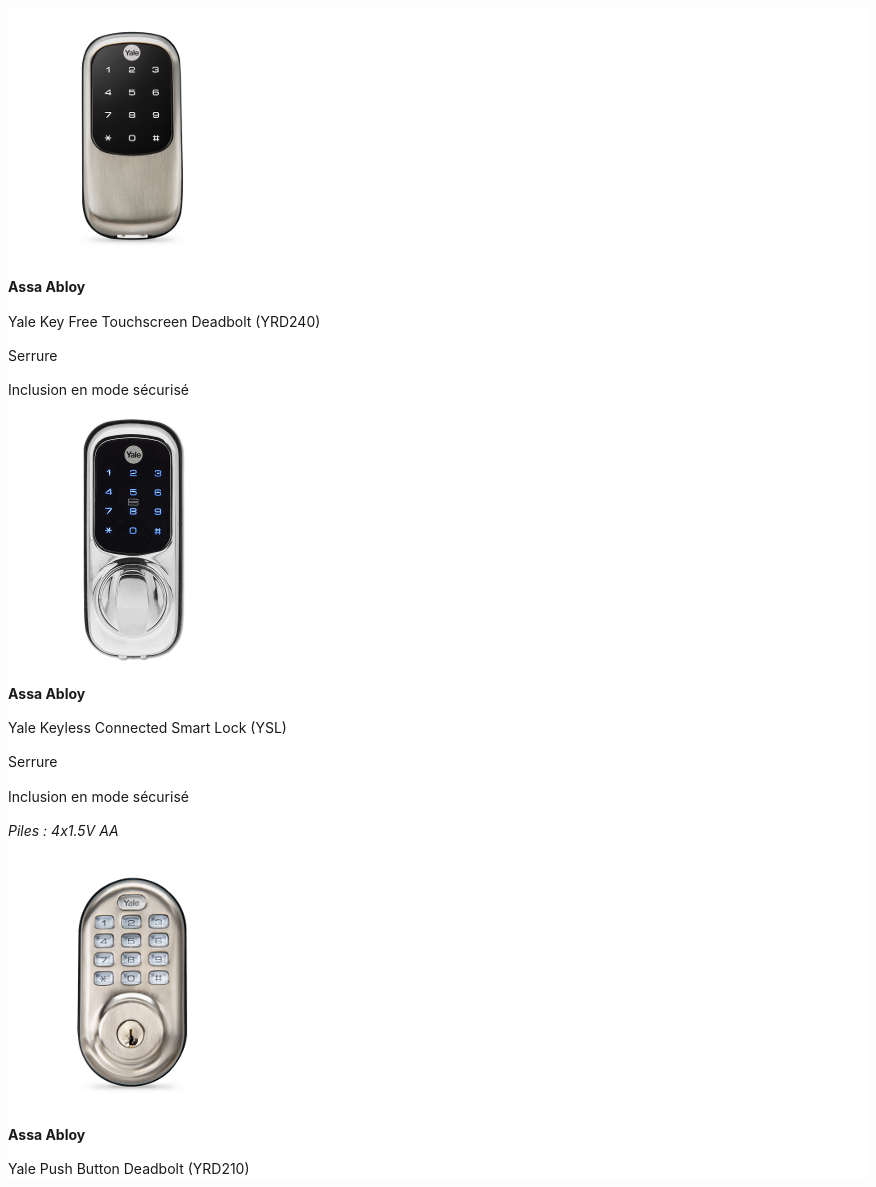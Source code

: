 </tr>
</thead>
<tbody>
<tr class="odd">
<td align="left"><p><img src="../images/compatibility_list/assa_abloy.YRD240.jpg" alt="../images/compatibility_list/assa_abloy.YRD240.jpg" /></p></td>
<td align="left"><p><strong>Assa Abloy</strong></p></td>
<td align="left"><p>Yale Key Free Touchscreen Deadbolt (YRD240)</p></td>
<td align="left"><p>Serrure</p></td>
<td align="left"><p>Inclusion en mode sécurisé</p></td>
<td align="left"></td>
</tr>
<tr class="even">
<td align="left"><p><img src="../images/compatibility_list/assa_abloy.ysl.jpg" alt="../images/compatibility_list/assa_abloy.ysl.jpg" /></p></td>
<td align="left"><p><strong>Assa Abloy</strong></p></td>
<td align="left"><p>Yale Keyless Connected Smart Lock (YSL)</p></td>
<td align="left"><p>Serrure</p></td>
<td align="left"><p>Inclusion en mode sécurisé</p>
<p><em>Piles : 4x1.5V AA</em></p></td>
<td align="left"></td>
</tr>
<tr class="odd">
<td align="left"><p><img src="../images/compatibility_list/assa_abloy.YRD210.jpg" alt="../images/compatibility_list/assa_abloy.YRD210.jpg" /></p></td>
<td align="left"><p><strong>Assa Abloy</strong></p></td>
<td align="left"><p>Yale Push Button Deadbolt (YRD210)</p></td>